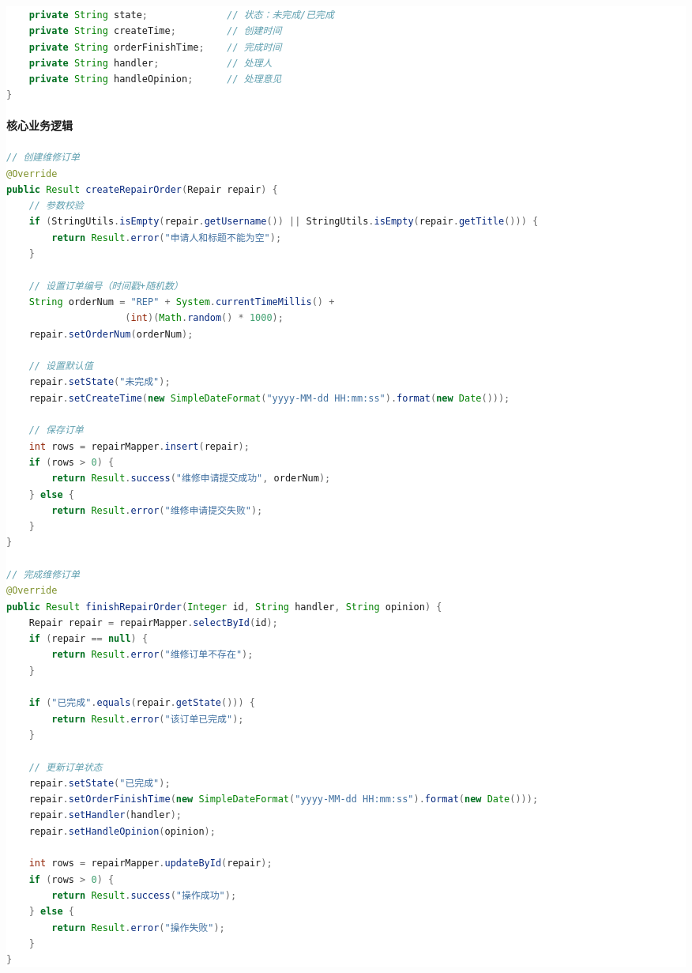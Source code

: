 ```java
    private String state;              // 状态：未完成/已完成
    private String createTime;         // 创建时间
    private String orderFinishTime;    // 完成时间
    private String handler;            // 处理人
    private String handleOpinion;      // 处理意见
}
```

#### 核心业务逻辑
```java
// 创建维修订单
@Override
public Result createRepairOrder(Repair repair) {
    // 参数校验
    if (StringUtils.isEmpty(repair.getUsername()) || StringUtils.isEmpty(repair.getTitle())) {
        return Result.error("申请人和标题不能为空");
    }
    
    // 设置订单编号（时间戳+随机数）
    String orderNum = "REP" + System.currentTimeMillis() + 
                     (int)(Math.random() * 1000);
    repair.setOrderNum(orderNum);
    
    // 设置默认值
    repair.setState("未完成");
    repair.setCreateTime(new SimpleDateFormat("yyyy-MM-dd HH:mm:ss").format(new Date()));
    
    // 保存订单
    int rows = repairMapper.insert(repair);
    if (rows > 0) {
        return Result.success("维修申请提交成功", orderNum);
    } else {
        return Result.error("维修申请提交失败");
    }
}

// 完成维修订单
@Override
public Result finishRepairOrder(Integer id, String handler, String opinion) {
    Repair repair = repairMapper.selectById(id);
    if (repair == null) {
        return Result.error("维修订单不存在");
    }
    
    if ("已完成".equals(repair.getState())) {
        return Result.error("该订单已完成");
    }
    
    // 更新订单状态
    repair.setState("已完成");
    repair.setOrderFinishTime(new SimpleDateFormat("yyyy-MM-dd HH:mm:ss").format(new Date()));
    repair.setHandler(handler);
    repair.setHandleOpinion(opinion);
    
    int rows = repairMapper.updateById(repair);
    if (rows > 0) {
        return Result.success("操作成功");
    } else {
        return Result.error("操作失败");
    }
}
```
